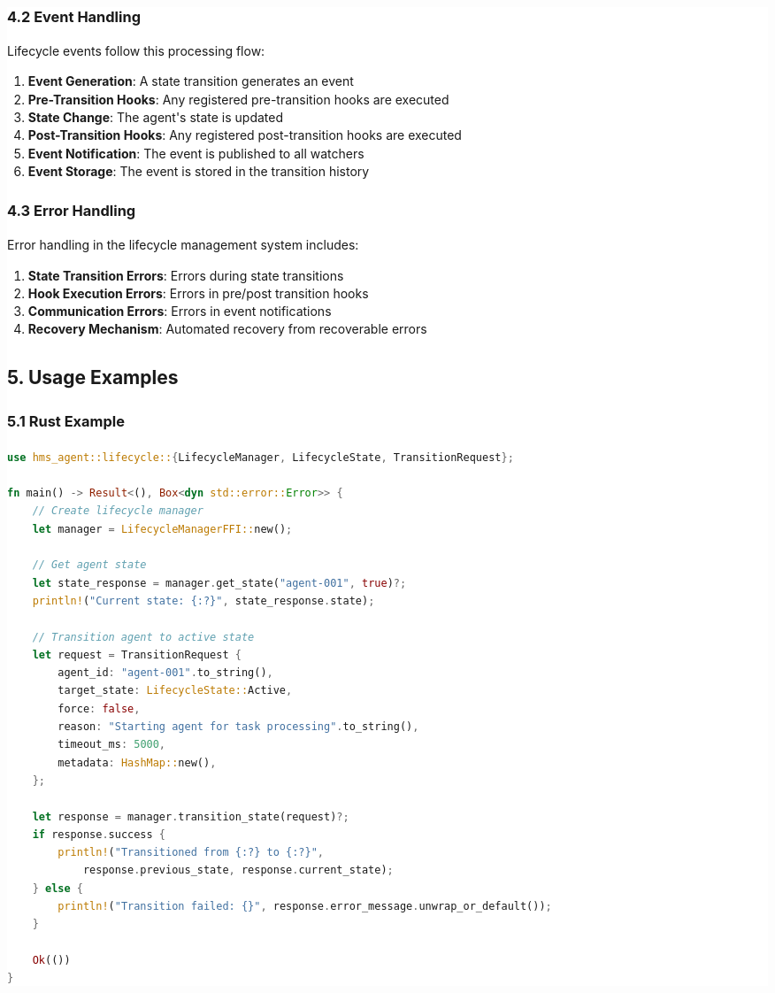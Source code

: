 ### 4.2 Event Handling

Lifecycle events follow this processing flow:

1. **Event Generation**: A state transition generates an event
2. **Pre-Transition Hooks**: Any registered pre-transition hooks are executed
3. **State Change**: The agent's state is updated
4. **Post-Transition Hooks**: Any registered post-transition hooks are executed
5. **Event Notification**: The event is published to all watchers
6. **Event Storage**: The event is stored in the transition history

### 4.3 Error Handling

Error handling in the lifecycle management system includes:

1. **State Transition Errors**: Errors during state transitions
2. **Hook Execution Errors**: Errors in pre/post transition hooks
3. **Communication Errors**: Errors in event notifications
4. **Recovery Mechanism**: Automated recovery from recoverable errors

## 5. Usage Examples

### 5.1 Rust Example

```rust
use hms_agent::lifecycle::{LifecycleManager, LifecycleState, TransitionRequest};

fn main() -> Result<(), Box<dyn std::error::Error>> {
    // Create lifecycle manager
    let manager = LifecycleManagerFFI::new();
    
    // Get agent state
    let state_response = manager.get_state("agent-001", true)?;
    println!("Current state: {:?}", state_response.state);
    
    // Transition agent to active state
    let request = TransitionRequest {
        agent_id: "agent-001".to_string(),
        target_state: LifecycleState::Active,
        force: false,
        reason: "Starting agent for task processing".to_string(),
        timeout_ms: 5000,
        metadata: HashMap::new(),
    };
    
    let response = manager.transition_state(request)?;
    if response.success {
        println!("Transitioned from {:?} to {:?}", 
            response.previous_state, response.current_state);
    } else {
        println!("Transition failed: {}", response.error_message.unwrap_or_default());
    }
    
    Ok(())
}
```
